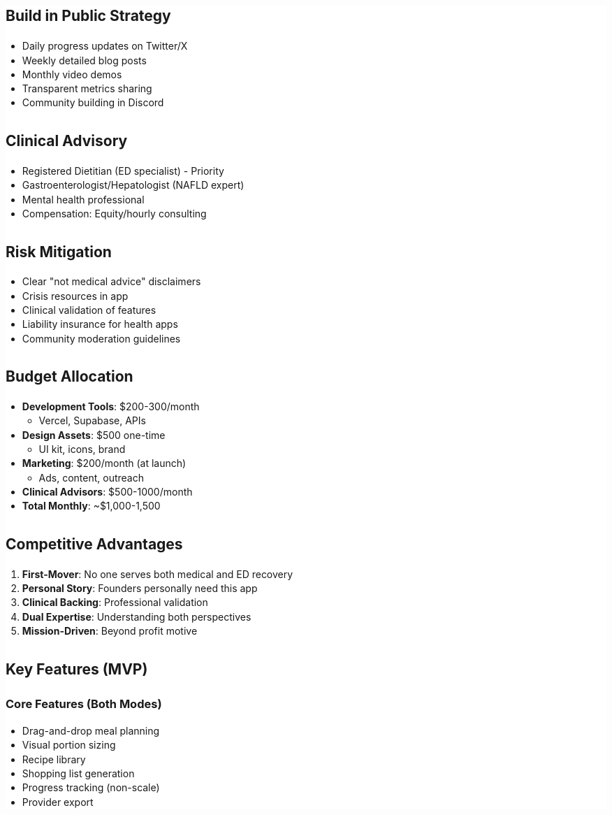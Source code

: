 ## Build in Public Strategy
- Daily progress updates on Twitter/X
- Weekly detailed blog posts
- Monthly video demos
- Transparent metrics sharing
- Community building in Discord

## Clinical Advisory
- Registered Dietitian (ED specialist) - Priority
- Gastroenterologist/Hepatologist (NAFLD expert)
- Mental health professional
- Compensation: Equity/hourly consulting

## Risk Mitigation
- Clear "not medical advice" disclaimers
- Crisis resources in app
- Clinical validation of features
- Liability insurance for health apps
- Community moderation guidelines

## Budget Allocation
- **Development Tools**: $200-300/month
  - Vercel, Supabase, APIs
- **Design Assets**: $500 one-time
  - UI kit, icons, brand
- **Marketing**: $200/month (at launch)
  - Ads, content, outreach
- **Clinical Advisors**: $500-1000/month
- **Total Monthly**: ~$1,000-1,500

## Competitive Advantages
1. **First-Mover**: No one serves both medical and ED recovery
2. **Personal Story**: Founders personally need this app
3. **Clinical Backing**: Professional validation
4. **Dual Expertise**: Understanding both perspectives
5. **Mission-Driven**: Beyond profit motive

## Key Features (MVP)

### Core Features (Both Modes)
- Drag-and-drop meal planning
- Visual portion sizing
- Recipe library
- Shopping list generation
- Progress tracking (non-scale)
- Provider export
